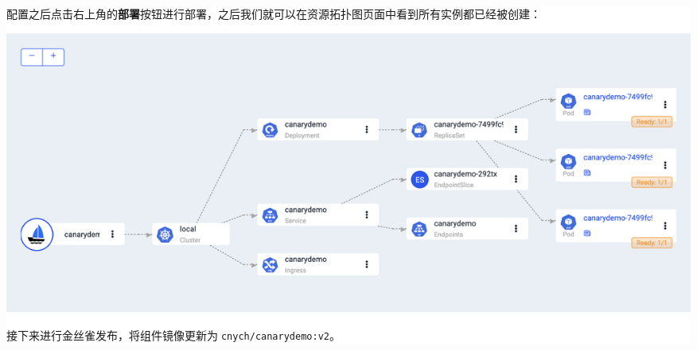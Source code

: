 配置之后点击右上角的**部署**按钮进行部署，之后我们就可以在资源拓扑图页面中看到所有实例都已经被创建：

![1697101873512.png](./img/2WFcNOqY0yb6r7TG/1697110025847-1d0dd5b6-8145-4599-ab18-4b861231d814-766548.png)

接下来进行金丝雀发布，将组件镜像更新为 `cnych/canarydemo:v2`。
